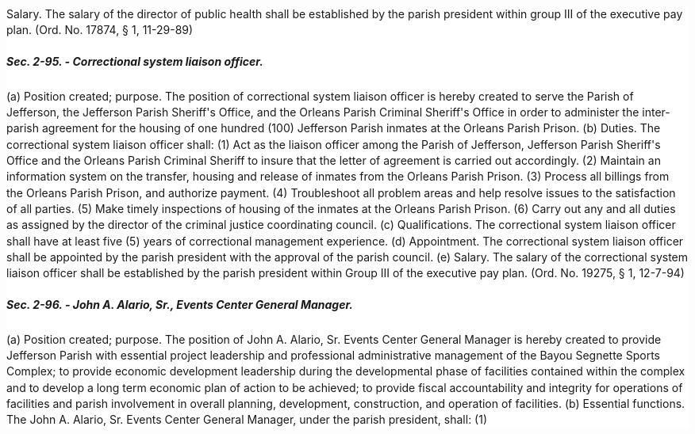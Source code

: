 Salary. The salary of the director of public health shall be established by the parish president within group III of
the executive pay plan.
(Ord. No. 17874, § 1, 11-29-89)
##### Sec. 2-95. - Correctional system liaison officer.
(a)
Position created; purpose. The position of correctional system liaison officer is hereby created to serve the Parish
of Jefferson, the Jefferson Parish Sheriff's Office, and the Orleans Parish Criminal Sheriff's Office in order to
administer the inter-parish agreement for the housing of one hundred (100) Jefferson Parish inmates at the
Orleans Parish Prison.
(b)
Duties. The correctional system liaison officer shall:
(1)
Act as the liaison officer among the Parish of Jefferson, Jefferson Parish Sheriff's Office and the Orleans Parish
Criminal Sheriff to insure that the letter of agreement is carried out accordingly.
(2)
Maintain an information system on the transfer, housing and release of inmates from the Orleans Parish Prison.
(3)
Process all billings from the Orleans Parish Prison, and authorize payment.
(4)
Troubleshoot all problem areas and help resolve issues to the satisfaction of all parties.
(5)
Make timely inspections of housing of the inmates at the Orleans Parish Prison.
(6)
Carry out any and all duties as assigned by the director of the criminal justice coordinating council.
(c)
Qualifications. The correctional system liaison officer shall have at least five (5) years of correctional
management experience.
(d)
Appointment. The correctional system liaison officer shall be appointed by the parish president with the
approval of the parish council.
(e)
Salary. The salary of the correctional system liaison officer shall be established by the parish president within
Group III of the executive pay plan.
(Ord. No. 19275, § 1, 12-7-94)
##### Sec. 2-96. - John A. Alario, Sr., Events Center General Manager.
(a)
Position created; purpose. The position of John A. Alario, Sr. Events Center General Manager is hereby created
to provide Jefferson Parish with essential project leadership and professional administrative management of the
Bayou Segnette Sports Complex; to provide economic development leadership during the developmental phase
of facilities contained within the complex and to develop a long term economic plan of action to be achieved; to
provide fiscal accountability and integrity for operations of facilities and parish involvement in overall planning,
development, construction, and operation of facilities.
(b)
Essential functions. The John A. Alario, Sr. Events Center General Manager, under the parish president, shall:
(1)
